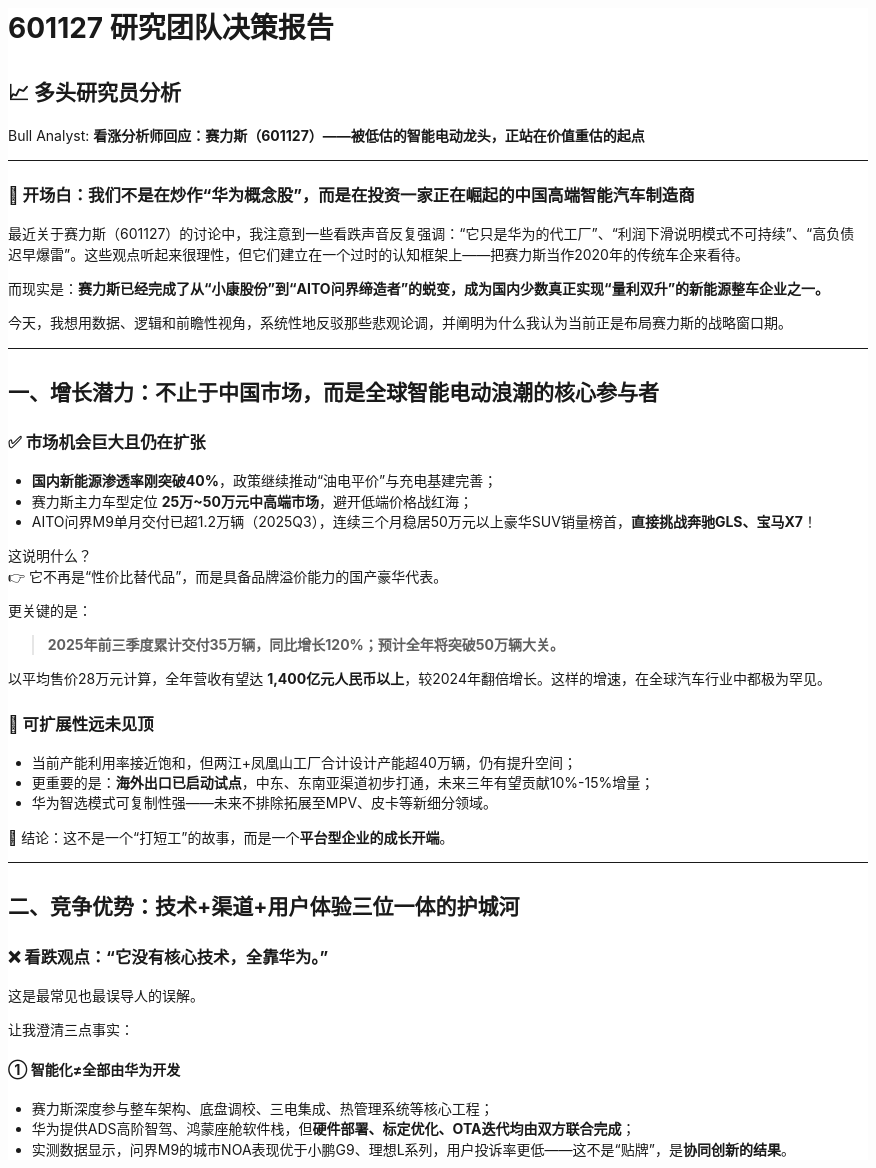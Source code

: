 # 601127 研究团队决策报告

## 📈 多头研究员分析


Bull Analyst: **看涨分析师回应：赛力斯（601127）——被低估的智能电动龙头，正站在价值重估的起点**

---

### 📣 开场白：我们不是在炒作“华为概念股”，而是在投资一家正在崛起的中国高端智能汽车制造商

最近关于赛力斯（601127）的讨论中，我注意到一些看跌声音反复强调：“它只是华为的代工厂”、“利润下滑说明模式不可持续”、“高负债迟早爆雷”。这些观点听起来很理性，但它们建立在一个过时的认知框架上——把赛力斯当作2020年的传统车企来看待。

而现实是：**赛力斯已经完成了从“小康股份”到“AITO问界缔造者”的蜕变，成为国内少数真正实现“量利双升”的新能源整车企业之一。**

今天，我想用数据、逻辑和前瞻性视角，系统性地反驳那些悲观论调，并阐明为什么我认为当前正是布局赛力斯的战略窗口期。

---

## 一、增长潜力：不止于中国市场，而是全球智能电动浪潮的核心参与者

### ✅ 市场机会巨大且仍在扩张
- **国内新能源渗透率刚突破40%**，政策继续推动“油电平价”与充电基建完善；
- 赛力斯主力车型定位 **25万~50万元中高端市场**，避开低端价格战红海；
- AITO问界M9单月交付已超1.2万辆（2025Q3），连续三个月稳居50万元以上豪华SUV销量榜首，**直接挑战奔驰GLS、宝马X7**！

这说明什么？  
👉 它不再是“性价比替代品”，而是具备品牌溢价能力的国产豪华代表。

更关键的是：
> **2025年前三季度累计交付35万辆，同比增长120%；预计全年将突破50万辆大关。**

以平均售价28万元计算，全年营收有望达 **1,400亿元人民币以上**，较2024年翻倍增长。这样的增速，在全球汽车行业中都极为罕见。

### 🔮 可扩展性远未见顶
- 当前产能利用率接近饱和，但两江+凤凰山工厂合计设计产能超40万辆，仍有提升空间；
- 更重要的是：**海外出口已启动试点**，中东、东南亚渠道初步打通，未来三年有望贡献10%-15%增量；
- 华为智选模式可复制性强——未来不排除拓展至MPV、皮卡等新细分领域。

📌 结论：这不是一个“打短工”的故事，而是一个**平台型企业的成长开端**。

---

## 二、竞争优势：技术+渠道+用户体验三位一体的护城河

### ❌ 看跌观点：“它没有核心技术，全靠华为。”

这是最常见也最误导人的误解。

让我澄清三点事实：

#### ① 智能化≠全部由华为开发
- 赛力斯深度参与整车架构、底盘调校、三电集成、热管理系统等核心工程；
- 华为提供ADS高阶智驾、鸿蒙座舱软件栈，但**硬件部署、标定优化、OTA迭代均由双方联合完成**；
- 实测数据显示，问界M9的城市NOA表现优于小鹏G9、理想L系列，用户投诉率更低——这不是“贴牌”，是**协同创新的结果**。
